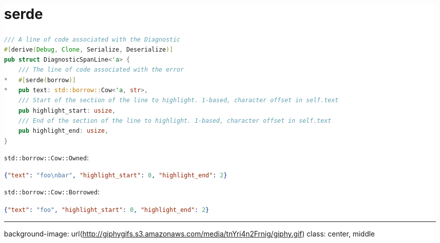 
# serde

```rust
/// A line of code associated with the Diagnostic
#[derive(Debug, Clone, Serialize, Deserialize)]
pub struct DiagnosticSpanLine<'a> {
    /// The line of code associated with the error
*   #[serde(borrow)]
*   pub text: std::borrow::Cow<'a, str>,
    /// Start of the section of the line to highlight. 1-based, character offset in self.text
    pub highlight_start: usize,
    /// End of the section of the line to highlight. 1-based, character offset in self.text
    pub highlight_end: usize,
}
```

`std::borrow::Cow::Owned`:
```json
{"text": "foo\nbar", "highlight_start": 0, "highlight_end": 2}
```

`std::borrow::Cow::Borrowed`:
```json
{"text": "foo", "highlight_start": 0, "highlight_end": 2}
```

---
background-image: url(http://giphygifs.s3.amazonaws.com/media/tnYri4n2Frnig/giphy.gif)
class: center, middle
